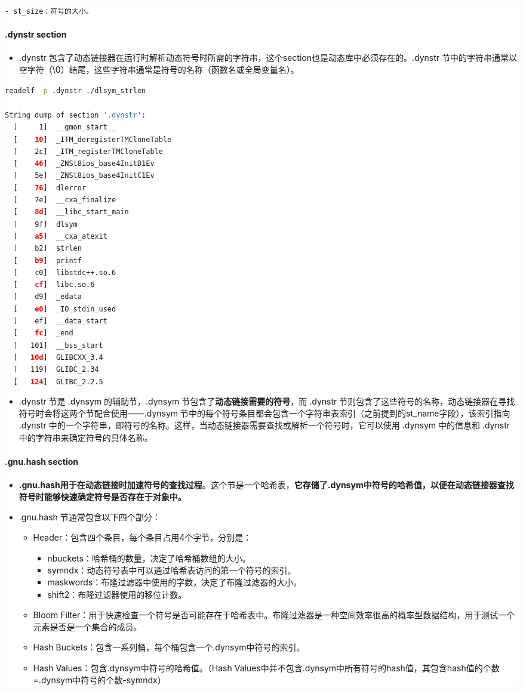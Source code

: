     - st_size：符号的大小。

#### .dynstr section
- .dynstr 包含了动态链接器在运行时解析动态符号时所需的字符串，这个section也是动态库中必须存在的。.dynstr 节中的字符串通常以空字符（\0）结尾，这些字符串通常是符号的名称（函数名或全局变量名）。

```bash
readelf -p .dynstr ./dlsym_strlen 

String dump of section '.dynstr':
  [     1]  __gmon_start__
  [    10]  _ITM_deregisterTMCloneTable
  [    2c]  _ITM_registerTMCloneTable
  [    46]  _ZNSt8ios_base4InitD1Ev
  [    5e]  _ZNSt8ios_base4InitC1Ev
  [    76]  dlerror
  [    7e]  __cxa_finalize
  [    8d]  __libc_start_main
  [    9f]  dlsym
  [    a5]  __cxa_atexit
  [    b2]  strlen
  [    b9]  printf
  [    c0]  libstdc++.so.6
  [    cf]  libc.so.6
  [    d9]  _edata
  [    e0]  _IO_stdin_used
  [    ef]  __data_start
  [    fc]  _end
  [   101]  __bss_start
  [   10d]  GLIBCXX_3.4
  [   119]  GLIBC_2.34
  [   124]  GLIBC_2.2.5
```

- .dynstr 节是 .dynsym 的辅助节，.dynsym 节包含了**动态链接需要的符号**，而 .dynstr 节则包含了这些符号的名称，动态链接器在寻找符号时会将这两个节配合使用——.dynsym 节中的每个符号条目都会包含一个字符串表索引（之前提到的st_name字段），该索引指向 .dynstr 中的一个字符串，即符号的名称。这样，当动态链接器需要查找或解析一个符号时，它可以使用 .dynsym 中的信息和 .dynstr 中的字符串来确定符号的具体名称。


#### .gnu.hash section

- **.gnu.hash用于在动态链接时加速符号的查找过程**。这个节是一个哈希表，**它存储了.dynsym中符号的哈希值，以便在动态链接器查找符号时能够快速确定符号是否存在于对象中。**

- .gnu.hash 节通常包含以下四个部分：

    - Header：包含四个条目，每个条目占用4个字节，分别是：
        - nbuckets：哈希桶的数量，决定了哈希桶数组的大小。
        - symndx：动态符号表中可以通过哈希表访问的第一个符号的索引。
        - maskwords：布隆过滤器中使用的字数，决定了布隆过滤器的大小。
        - shift2：布隆过滤器使用的移位计数。

    - Bloom Filter：用于快速检查一个符号是否可能存在于哈希表中。布隆过滤器是一种空间效率很高的概率型数据结构，用于测试一个元素是否是一个集合的成员。

    - Hash Buckets：包含一系列桶，每个桶包含一个.dynsym中符号的索引。

    - Hash Values：包含.dynsym中符号的哈希值。（Hash Values中并不包含.dynsym中所有符号的hash值，其包含hash值的个数=.dynsym中符号的个数-symndx）
